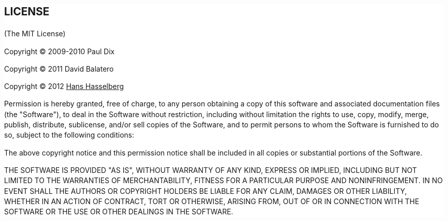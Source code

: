 ##  LICENSE

(The MIT License)

Copyright © 2009-2010 Paul Dix

Copyright © 2011 David Balatero

Copyright © 2012 [Hans Hasselberg](http://www.hans.io)

Permission is hereby granted, free of charge, to any person obtaining a
copy of this software and associated documentation files (the "Software"),
to deal in the Software without restriction, including without
limitation the rights to use, copy, modify, merge, publish, distribute,
sublicense, and/or sell copies of the Software, and to permit persons
to whom the Software is furnished to do so, subject to the following conditions:

The above copyright notice and this permission notice shall be included
in all copies or substantial portions of the Software.

THE SOFTWARE IS PROVIDED "AS IS", WITHOUT WARRANTY OF ANY KIND, EXPRESS
OR IMPLIED, INCLUDING BUT NOT LIMITED TO THE WARRANTIES OF MERCHANTABILITY,
FITNESS FOR A PARTICULAR PURPOSE AND NONINFRINGEMENT. IN NO EVENT SHALL
THE AUTHORS OR COPYRIGHT HOLDERS BE LIABLE FOR ANY CLAIM, DAMAGES OR
OTHER LIABILITY, WHETHER IN AN ACTION OF CONTRACT, TORT OR OTHERWISE,
ARISING FROM, OUT OF OR IN CONNECTION WITH THE SOFTWARE OR THE USE OR
OTHER DEALINGS IN THE SOFTWARE.
